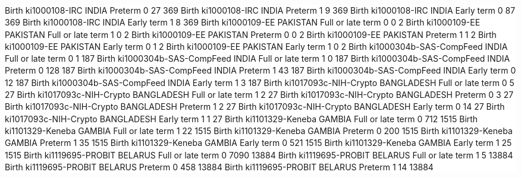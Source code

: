 Birth       ki1000108-IRC              INDIA                          Preterm                    0       27     369
Birth       ki1000108-IRC              INDIA                          Preterm                    1        9     369
Birth       ki1000108-IRC              INDIA                          Early term                 0       87     369
Birth       ki1000108-IRC              INDIA                          Early term                 1        8     369
Birth       ki1000109-EE               PAKISTAN                       Full or late term          0        0       2
Birth       ki1000109-EE               PAKISTAN                       Full or late term          1        0       2
Birth       ki1000109-EE               PAKISTAN                       Preterm                    0        0       2
Birth       ki1000109-EE               PAKISTAN                       Preterm                    1        1       2
Birth       ki1000109-EE               PAKISTAN                       Early term                 0        1       2
Birth       ki1000109-EE               PAKISTAN                       Early term                 1        0       2
Birth       ki1000304b-SAS-CompFeed    INDIA                          Full or late term          0        1     187
Birth       ki1000304b-SAS-CompFeed    INDIA                          Full or late term          1        0     187
Birth       ki1000304b-SAS-CompFeed    INDIA                          Preterm                    0      128     187
Birth       ki1000304b-SAS-CompFeed    INDIA                          Preterm                    1       43     187
Birth       ki1000304b-SAS-CompFeed    INDIA                          Early term                 0       12     187
Birth       ki1000304b-SAS-CompFeed    INDIA                          Early term                 1        3     187
Birth       ki1017093c-NIH-Crypto      BANGLADESH                     Full or late term          0        5      27
Birth       ki1017093c-NIH-Crypto      BANGLADESH                     Full or late term          1        2      27
Birth       ki1017093c-NIH-Crypto      BANGLADESH                     Preterm                    0        3      27
Birth       ki1017093c-NIH-Crypto      BANGLADESH                     Preterm                    1        2      27
Birth       ki1017093c-NIH-Crypto      BANGLADESH                     Early term                 0       14      27
Birth       ki1017093c-NIH-Crypto      BANGLADESH                     Early term                 1        1      27
Birth       ki1101329-Keneba           GAMBIA                         Full or late term          0      712    1515
Birth       ki1101329-Keneba           GAMBIA                         Full or late term          1       22    1515
Birth       ki1101329-Keneba           GAMBIA                         Preterm                    0      200    1515
Birth       ki1101329-Keneba           GAMBIA                         Preterm                    1       35    1515
Birth       ki1101329-Keneba           GAMBIA                         Early term                 0      521    1515
Birth       ki1101329-Keneba           GAMBIA                         Early term                 1       25    1515
Birth       ki1119695-PROBIT           BELARUS                        Full or late term          0     7090   13884
Birth       ki1119695-PROBIT           BELARUS                        Full or late term          1        5   13884
Birth       ki1119695-PROBIT           BELARUS                        Preterm                    0      458   13884
Birth       ki1119695-PROBIT           BELARUS                        Preterm                    1       14   13884